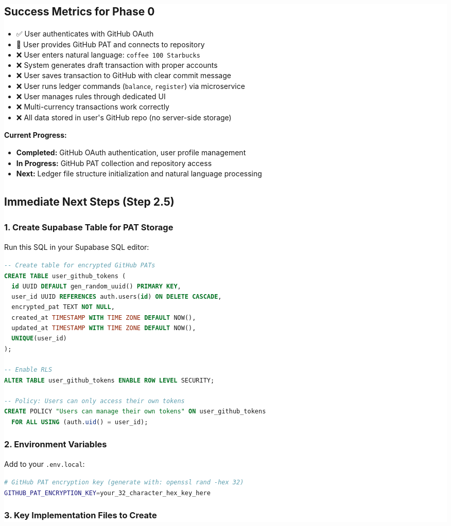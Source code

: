 
## **Success Metrics for Phase 0**

- ✅ User authenticates with GitHub OAuth
- 🔄 User provides GitHub PAT and connects to repository
- ❌ User enters natural language: `coffee 100 Starbucks`
- ❌ System generates draft transaction with proper accounts
- ❌ User saves transaction to GitHub with clear commit message
- ❌ User runs ledger commands (`balance`, `register`) via microservice
- ❌ User manages rules through dedicated UI
- ❌ Multi-currency transactions work correctly
- ❌ All data stored in user's GitHub repo (no server-side storage)

**Current Progress:**

- **Completed:** GitHub OAuth authentication, user profile management
- **In Progress:** GitHub PAT collection and repository access
- **Next:** Ledger file structure initialization and natural language processing

## **Immediate Next Steps (Step 2.5)**

### **1. Create Supabase Table for PAT Storage**

Run this SQL in your Supabase SQL editor:

```sql
-- Create table for encrypted GitHub PATs
CREATE TABLE user_github_tokens (
  id UUID DEFAULT gen_random_uuid() PRIMARY KEY,
  user_id UUID REFERENCES auth.users(id) ON DELETE CASCADE,
  encrypted_pat TEXT NOT NULL,
  created_at TIMESTAMP WITH TIME ZONE DEFAULT NOW(),
  updated_at TIMESTAMP WITH TIME ZONE DEFAULT NOW(),
  UNIQUE(user_id)
);

-- Enable RLS
ALTER TABLE user_github_tokens ENABLE ROW LEVEL SECURITY;

-- Policy: Users can only access their own tokens
CREATE POLICY "Users can manage their own tokens" ON user_github_tokens
  FOR ALL USING (auth.uid() = user_id);
```

### **2. Environment Variables**

Add to your `.env.local`:

```bash
# GitHub PAT encryption key (generate with: openssl rand -hex 32)
GITHUB_PAT_ENCRYPTION_KEY=your_32_character_hex_key_here
```

### **3. Key Implementation Files to Create**
